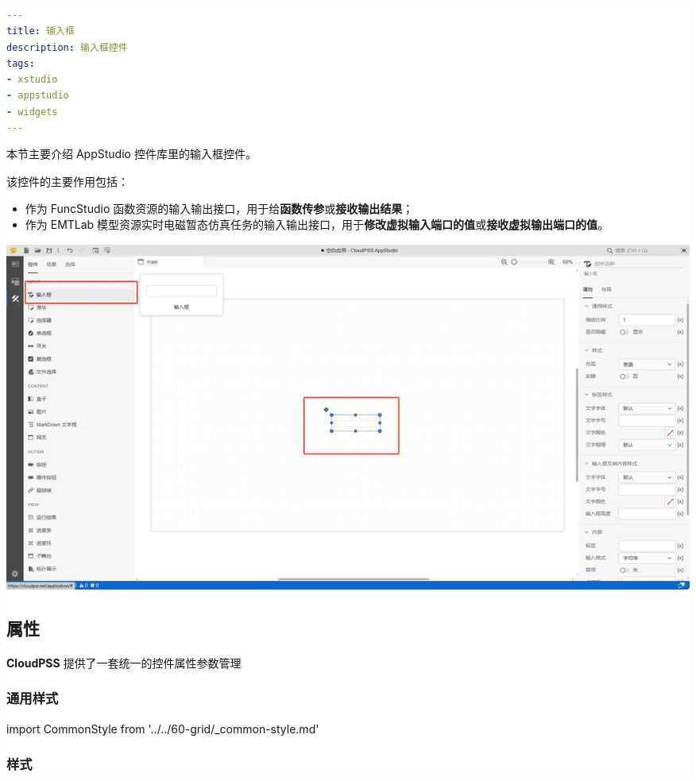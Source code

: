```yaml
---
title: 输入框
description: 输入框控件
tags:
- xstudio
- appstudio
- widgets
---
```


本节主要介绍 AppStudio 控件库里的输入框控件。

该控件的主要作用包括：

- 作为 FuncStudio 函数资源的输入输出接口，用于给**函数传参**或**接收输出结果**；
- 作为 EMTLab 模型资源实时电磁暂态仿真任务的输入输出接口，用于**修改虚拟输入端口的值**或**接收虚拟输出端口的值**。

![输入框控件](input-box-control.png "输入框控件")

## 属性

**CloudPSS** 提供了一套统一的控件属性参数管理

### 通用样式

import CommonStyle from '../../60-grid/_common-style.md'

<CommonStyle />

### 样式
